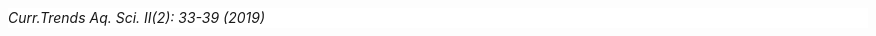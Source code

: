 <p><span class="font1" style="font-style:italic;">Curr.Trends Aq. Sci. II(2): 33-39 (2019)</span></p>